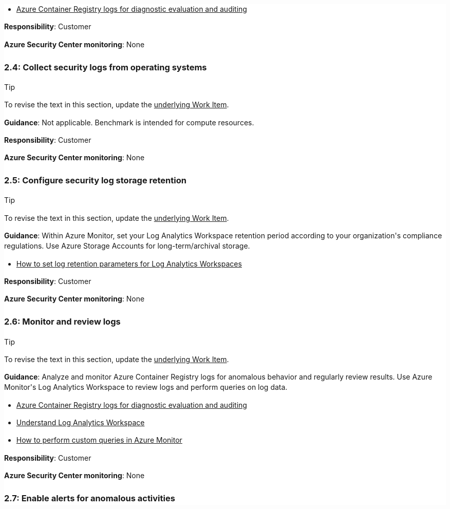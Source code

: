 - [Azure Container Registry logs for diagnostic evaluation and auditing](container-registry-diagnostics-audit-logs.md)

**Responsibility**: Customer

**Azure Security Center monitoring**: None

### 2.4: Collect security logs from operating systems

>[!TIP]
> To revise the text in this section, update the [underlying Work Item](https://dev.azure.com/AzureSecurityControlsBenchmark/AzureSecurityControlsBenchmarkContent/_workitems/edit/3368).

**Guidance**: Not applicable. Benchmark is intended for compute resources.

**Responsibility**: Customer

**Azure Security Center monitoring**: None

### 2.5: Configure security log storage retention

>[!TIP]
> To revise the text in this section, update the [underlying Work Item](https://dev.azure.com/AzureSecurityControlsBenchmark/AzureSecurityControlsBenchmarkContent/_workitems/edit/3369).

**Guidance**: Within Azure Monitor, set your Log Analytics Workspace retention period according to your organization's compliance regulations. Use Azure Storage Accounts for long-term/archival storage.

- [How to set log retention parameters for Log Analytics Workspaces](/azure/azure-monitor/platform/manage-cost-storage#change-the-data-retention-period)

**Responsibility**: Customer

**Azure Security Center monitoring**: None

### 2.6: Monitor and review logs

>[!TIP]
> To revise the text in this section, update the [underlying Work Item](https://dev.azure.com/AzureSecurityControlsBenchmark/AzureSecurityControlsBenchmarkContent/_workitems/edit/3370).

**Guidance**: Analyze and monitor Azure Container Registry logs for anomalous behavior and regularly review results. Use Azure Monitor's Log Analytics Workspace to review logs and perform queries on log data.

- [Azure Container Registry logs for diagnostic evaluation and auditing](container-registry-diagnostics-audit-logs.md)

- [Understand Log Analytics Workspace](/azure/azure-monitor/log-query/get-started-portal)

- [How to perform custom queries in Azure Monitor](/azure/azure-monitor/log-query/get-started-queries)

**Responsibility**: Customer

**Azure Security Center monitoring**: None

### 2.7: Enable alerts for anomalous activities
